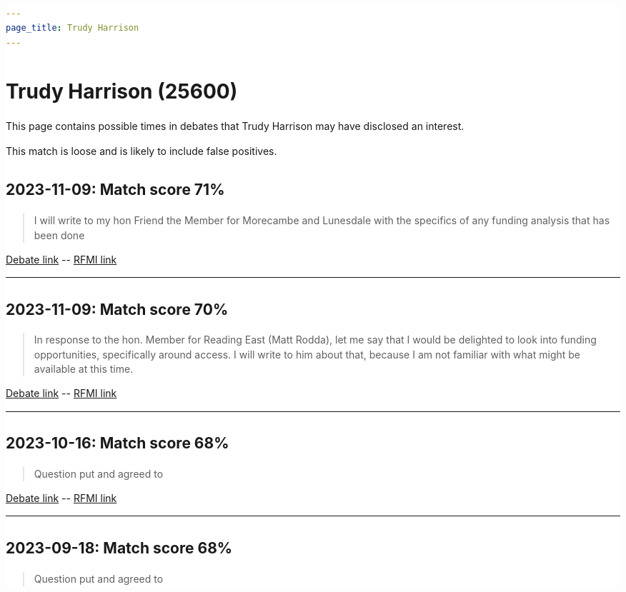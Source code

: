 ```yaml
---
page_title: Trudy Harrison
---
```


# Trudy Harrison  (25600)

This page contains possible times in debates that Trudy Harrison may have disclosed an interest.

This match is loose and is likely to include false positives. 



## 2023-11-09: Match score 71%

>I will write to my hon Friend the Member for Morecambe and Lunesdale with the specifics of any funding analysis that has been done

[Debate link](https://www.theyworkforyou.com/debates/?id=2023-11-09b.356.0)  --  [RFMI link](https://www.theyworkforyou.com/mp/25600/register)


---



## 2023-11-09: Match score 70%

>In response to the hon. Member for Reading East (Matt Rodda), let me say that I would be delighted to look into funding opportunities, specifically around access. I will write to him about that, because I am not familiar with what might be available at this time.

[Debate link](https://www.theyworkforyou.com/debates/?id=2023-11-09b.356.0)  --  [RFMI link](https://www.theyworkforyou.com/mp/25600/register)


---



## 2023-10-16: Match score 68%

>Question put and agreed to

[Debate link](https://www.theyworkforyou.com/debates/?id=2023-10-16b.142.0)  --  [RFMI link](https://www.theyworkforyou.com/mp/25600/register)


---



## 2023-09-18: Match score 68%

>Question put and agreed to
